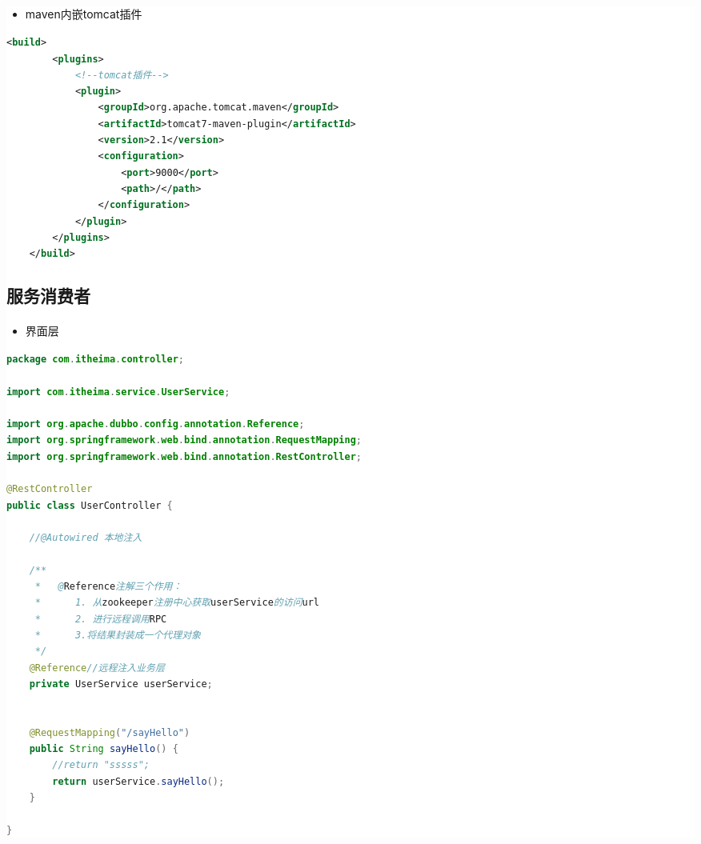


- maven内嵌tomcat插件

~~~xml
<build>
        <plugins>
            <!--tomcat插件-->
            <plugin>
                <groupId>org.apache.tomcat.maven</groupId>
                <artifactId>tomcat7-maven-plugin</artifactId>
                <version>2.1</version>
                <configuration>
                    <port>9000</port>
                    <path>/</path>
                </configuration>
            </plugin>
        </plugins>
    </build>
~~~



## 服务消费者



- 界面层

~~~java
package com.itheima.controller;

import com.itheima.service.UserService;

import org.apache.dubbo.config.annotation.Reference;
import org.springframework.web.bind.annotation.RequestMapping;
import org.springframework.web.bind.annotation.RestController;

@RestController
public class UserController {

    //@Autowired 本地注入
    
    /**
     *	 @Reference注解三个作用： 
     * 		1. 从zookeeper注册中心获取userService的访问url
     * 		2. 进行远程调用RPC
     * 		3.将结果封装成一个代理对象
     */
    @Reference//远程注入业务层
    private UserService userService;


    @RequestMapping("/sayHello")
    public String sayHello() {
        //return "sssss";
        return userService.sayHello();
    }

}


~~~

